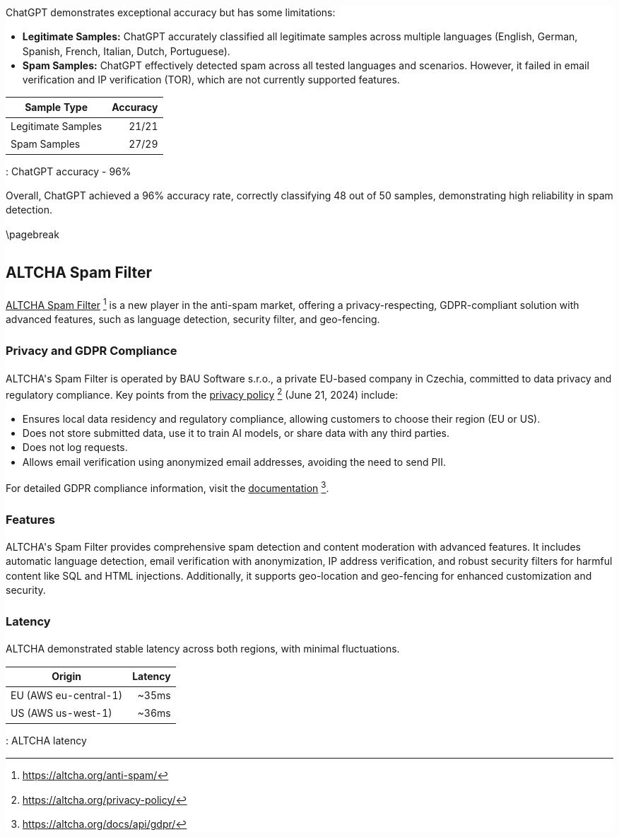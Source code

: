 ChatGPT demonstrates exceptional accuracy but has some limitations:

- **Legitimate Samples:** ChatGPT accurately classified all legitimate samples across multiple languages (English, German, Spanish, French, Italian, Dutch, Portuguese).
- **Spam Samples:** ChatGPT effectively detected spam across all tested languages and scenarios. However, it failed in email verification and IP verification (TOR), which are not currently supported features.

| Sample Type           | Accuracy |
|-----------------------|---------:|
| Legitimate Samples    | 21/21    |
| Spam Samples          | 27/29    |
: ChatGPT accuracy - 96%

Overall, ChatGPT achieved a 96% accuracy rate, correctly classifying 48 out of 50 samples, demonstrating high reliability in spam detection.

\pagebreak

## ALTCHA Spam Filter

[ALTCHA Spam Filter](https://altcha.org/anti-spam/) [^12] is a new player in the anti-spam market, offering a privacy-respecting, GDPR-compliant solution with advanced features, such as language detection, security filter, and geo-fencing.

[^12]: https://altcha.org/anti-spam/

### Privacy and GDPR Compliance

ALTCHA's Spam Filter is operated by BAU Software s.r.o., a private EU-based company in Czechia, committed to data privacy and regulatory compliance. Key points from the [privacy policy](https://altcha.org/privacy-policy/) [^13] (June 21, 2024) include:

[^13]: https://altcha.org/privacy-policy/

- Ensures local data residency and regulatory compliance, allowing customers to choose their region (EU or US).
- Does not store submitted data, use it to train AI models, or share data with any third parties.
- Does not log requests.
- Allows email verification using anonymized email addresses, avoiding the need to send PII.

For detailed GDPR compliance information, visit the [documentation](https://altcha.org/docs/api/gdpr/) [^14].

[^14]: https://altcha.org/docs/api/gdpr/

### Features

ALTCHA's Spam Filter provides comprehensive spam detection and content moderation with advanced features. It includes automatic language detection, email verification with anonymization, IP address verification, and robust security filters for harmful content like SQL and HTML injections. Additionally, it supports geo-location and geo-fencing for enhanced customization and security.

### Latency

ALTCHA demonstrated stable latency across both regions, with minimal fluctuations.

| Origin                  | Latency |
|-------------------------|--------:|
| EU (AWS eu-central-1)   | ~35ms   |
| US (AWS us-west-1)      | ~36ms   |
: ALTCHA latency


[^1]: https://github.com/altcha-org/altcha-vs-akismet
[^2]: https://akismet.com
[^3]: https://automattic.com/privacy/
[^4]: https://cleantalk.org
[^5]: https://cleantalk.org/publicoffer#privacy
[^6]: https://www.oopspam.com
[^7]: https://www.oopspam.com/privacypolicy
[^8]: https://moderationapi.com
[^9]: https://moderationapi.com/privacy-policy
[^10]: https://openai.com
[^11]: https://openai.com/policies/privacy-policy/